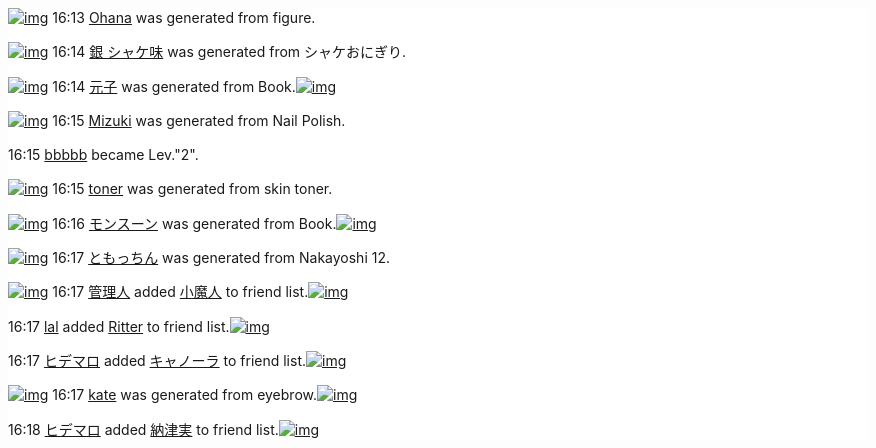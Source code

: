 [![img](http://kacdn04.appspot.com/5929218458255360/1bc6.png)](http://www.barcodekanojo.com/kanojo/2585562/Ohana) 16:13 [Ohana](http://www.barcodekanojo.com/kanojo/2585562/Ohana) was generated from figure.

[![img](http://kacdn03.appspot.com/4932696656576512/cfec.png)](http://www.barcodekanojo.com/kanojo/2585563/%E9%8A%80%20%E3%82%B7%E3%83%A3%E3%82%B1%E5%91%B3) 16:14 [銀 シャケ味](http://www.barcodekanojo.com/kanojo/2585563/%E9%8A%80%20%E3%82%B7%E3%83%A3%E3%82%B1%E5%91%B3) was generated from シャケおにぎり.

[![img](http://kacdn05.appspot.com/6339884977487872/7795a.png)](http://www.barcodekanojo.com/kanojo/2585564/%E5%85%83%E5%AD%90) 16:14 [元子](http://www.barcodekanojo.com/kanojo/2585564/%E5%85%83%E5%AD%90) was generated from Book.[![img](http://kacdn03.appspot.com/6542719371444224/5697.jpg)](http://www.barcodekanojo.com/product_images/barcode/5061793/1382858053/Book.jpg)

[![img](http://kacdn02.appspot.com/6141981742858240/d349.png)](http://www.barcodekanojo.com/kanojo/2585565/Mizuki) 16:15 [Mizuki](http://www.barcodekanojo.com/kanojo/2585565/Mizuki) was generated from Nail Polish.

16:15 [bbbbb](http://www.barcodekanojo.com/user/412221/bbbbb) became Lev."2".

[![img](http://kacdn04.appspot.com/6680151614029824/9218.png)](http://www.barcodekanojo.com/kanojo/2585566/toner) 16:15 [toner](http://www.barcodekanojo.com/kanojo/2585566/toner) was generated from skin toner.

[![img](http://kacdn02.appspot.com/6517418792845312/8dab.png)](http://www.barcodekanojo.com/kanojo/2585567/%E3%83%A2%E3%83%B3%E3%82%B9%E3%83%BC%E3%83%B3) 16:16 [モンスーン](http://www.barcodekanojo.com/kanojo/2585567/%E3%83%A2%E3%83%B3%E3%82%B9%E3%83%BC%E3%83%B3) was generated from Book.[![img](http://kacdn05.appspot.com/4909422497234944/fcb7.jpg)](http://www.barcodekanojo.com/product_images/barcode/5061796/1382858125/Book.jpg)

[![img](http://kacdn02.appspot.com/5043148451479552/5b09.png)](http://www.barcodekanojo.com/kanojo/2585568/%E3%81%A8%E3%82%82%E3%81%A3%E3%81%A1%E3%82%93) 16:17 [ともっちん](http://www.barcodekanojo.com/kanojo/2585568/%E3%81%A8%E3%82%82%E3%81%A3%E3%81%A1%E3%82%93) was generated from Nakayoshi 12.

[![img](http://img208.imageshack.us/img208/6528/djaz.jpg)](http://www.barcodekanojo.com/user/402414/%E7%AE%A1%E7%90%86%E4%BA%BA) 16:17 [管理人](http://www.barcodekanojo.com/user/402414/%E7%AE%A1%E7%90%86%E4%BA%BA) added [小魔人](http://www.barcodekanojo.com/kanojo/230759/%E5%B0%8F%E9%AD%94%E4%BA%BA) to friend list.[![img](http://kacdn05.appspot.com/4631484426092544/f094.png)](http://www.barcodekanojo.com/kanojo/230759/%E5%B0%8F%E9%AD%94%E4%BA%BA)

16:17 [lal](http://www.barcodekanojo.com/user/412405/lal) added [Ritter](http://www.barcodekanojo.com/kanojo/475791/Ritter) to friend list.[![img](http://kacdn02.appspot.com/5328111478505472/f9f8.png)](http://www.barcodekanojo.com/kanojo/475791/Ritter)

16:17 [ヒデマロ](http://www.barcodekanojo.com/user/348970/%E3%83%92%E3%83%87%E3%83%9E%E3%83%AD) added [キャノーラ](http://www.barcodekanojo.com/kanojo/51688/%E3%82%AD%E3%83%A3%E3%83%8E%E3%83%BC%E3%83%A9) to friend list.[![img](http://img13.imageshack.us/img13/7765/lox3.png)](http://www.barcodekanojo.com/kanojo/51688/%E3%82%AD%E3%83%A3%E3%83%8E%E3%83%BC%E3%83%A9)

[![img](http://kacdn01.appspot.com/5910122228350976/437c.png)](http://www.barcodekanojo.com/kanojo/2585569/kate) 16:17 [kate](http://www.barcodekanojo.com/kanojo/2585569/kate) was generated from eyebrow.[![img](http://kacdn03.appspot.com/5193807851159552/5f55.jpg)](http://www.barcodekanojo.com/product_images/barcode/5061801/1382858219/eyebrow.jpg)

16:18 [ヒデマロ](http://www.barcodekanojo.com/user/348970/%E3%83%92%E3%83%87%E3%83%9E%E3%83%AD) added [納津実](http://www.barcodekanojo.com/kanojo/34366/%E7%B4%8D%E6%B4%A5%E5%AE%9F) to friend list.[![img](http://kacdn02.appspot.com/6675116838617088/89b8.png)](http://www.barcodekanojo.com/kanojo/34366/%E7%B4%8D%E6%B4%A5%E5%AE%9F)
